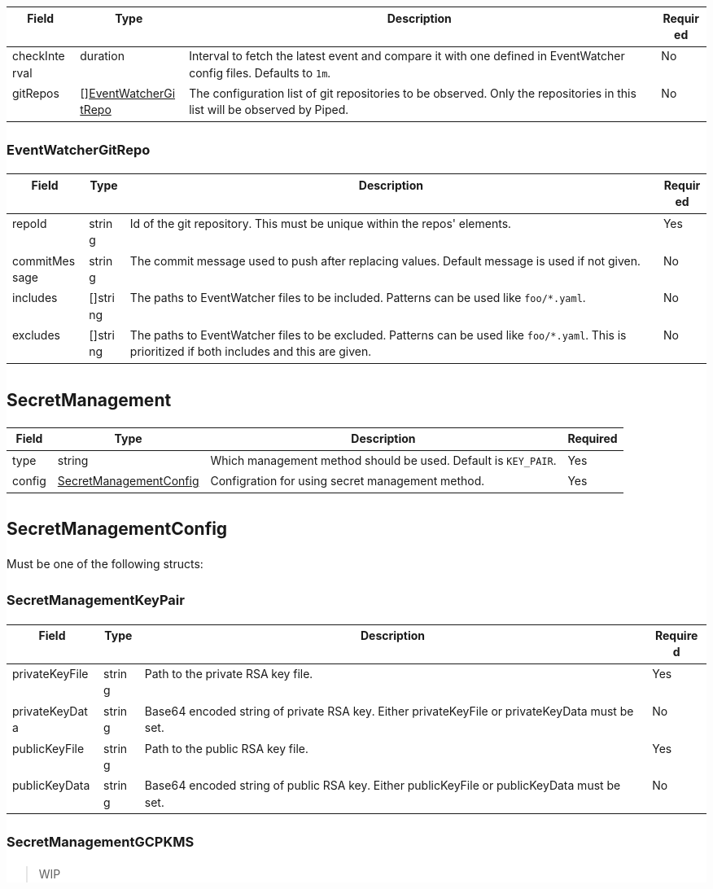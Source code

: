 | Field | Type | Description | Required |
|-|-|-|-|
| checkInterval | duration | Interval to fetch the latest event and compare it with one defined in EventWatcher config files. Defaults to `1m`. | No |
| gitRepos | [][EventWatcherGitRepo](#eventwatchergitrepo) | The configuration list of git repositories to be observed. Only the repositories in this list will be observed by Piped. | No |

### EventWatcherGitRepo

| Field | Type | Description | Required |
|-|-|-|-|
| repoId | string | Id of the git repository. This must be unique within the repos' elements. | Yes |
| commitMessage | string | The commit message used to push after replacing values. Default message is used if not given. | No |
| includes | []string | The paths to EventWatcher files to be included. Patterns can be used like `foo/*.yaml`. | No |
| excludes | []string | The paths to EventWatcher files to be excluded. Patterns can be used like `foo/*.yaml`. This is prioritized if both includes and this are given. | No |

## SecretManagement

| Field | Type | Description | Required |
|-|-|-|-|
| type | string | Which management method should be used. Default is `KEY_PAIR`. | Yes |
| config | [SecretManagementConfig](#secretmanagementconfig) | Configration for using secret management method. | Yes |

## SecretManagementConfig

Must be one of the following structs:

### SecretManagementKeyPair

| Field | Type | Description | Required |
|-|-|-|-|
| privateKeyFile | string | Path to the private RSA key file. | Yes |
| privateKeyData | string | Base64 encoded string of private RSA key. Either privateKeyFile or privateKeyData must be set. | No |
| publicKeyFile | string | Path to the public RSA key file. | Yes |
| publicKeyData | string | Base64 encoded string of public RSA key. Either publicKeyFile or publicKeyData must be set. | No |

### SecretManagementGCPKMS

> WIP
